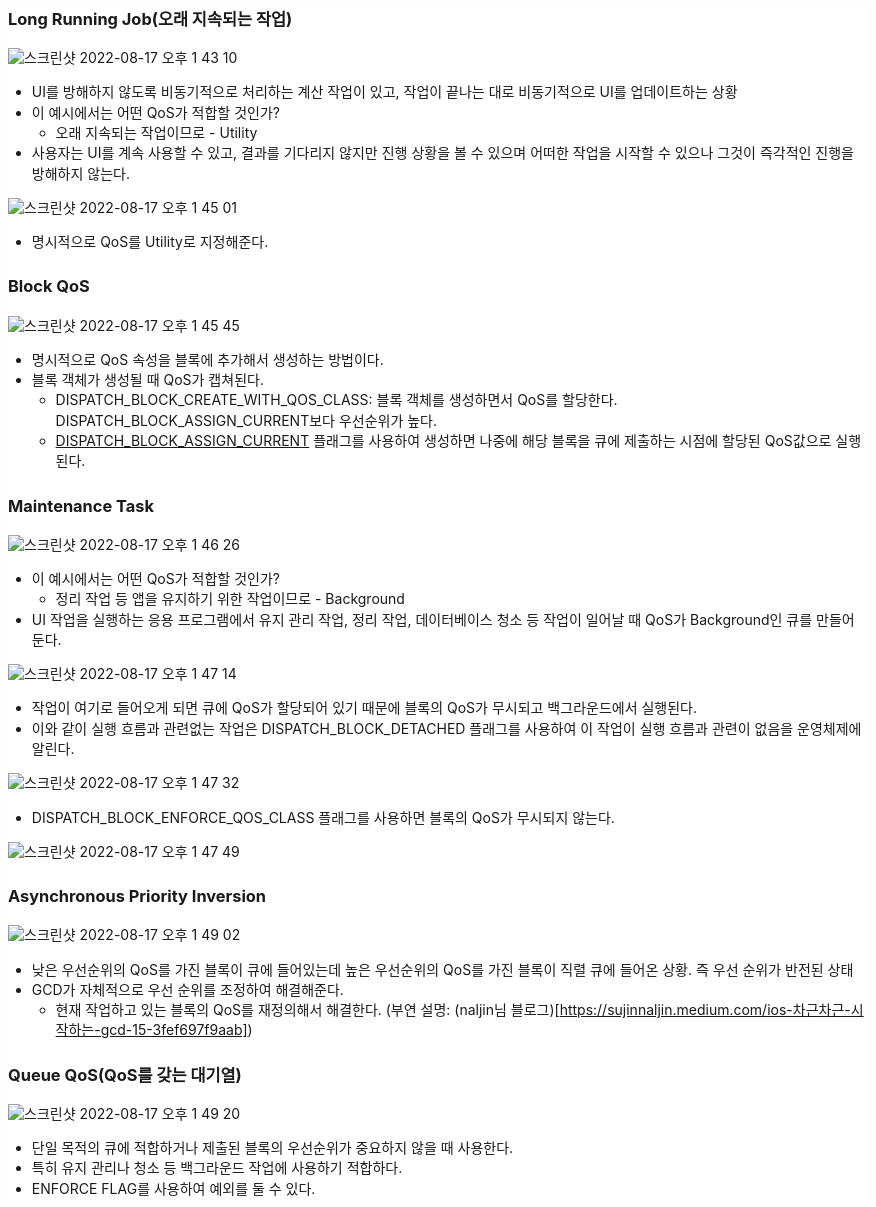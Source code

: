 ### Long Running Job(오래 지속되는 작업)
<img width="100%" alt="스크린샷 2022-08-17 오후 1 43 10" src="https://user-images.githubusercontent.com/63997044/185036462-3b76290b-2ba6-4b5f-8a48-0a914a5cd241.png"><br>
- UI를 방해하지 않도록 비동기적으로 처리하는 계산 작업이 있고, 작업이 끝나는 대로 비동기적으로 UI를 업데이트하는 상황
- 이 예시에서는 어떤 QoS가 적합할 것인가?
    - 오래 지속되는 작업이므로 - Utility
- 사용자는 UI를 계속 사용할 수 있고, 결과를 기다리지 않지만 진행 상황을 볼 수 있으며 어떠한 작업을 시작할 수 있으나 그것이 즉각적인 진행을 방해하지 않는다.

<img width="100%" alt="스크린샷 2022-08-17 오후 1 45 01" src="https://user-images.githubusercontent.com/63997044/185036653-5f2bc9df-fadd-420d-83e0-6aaf7d2fb49e.png"><br>
- 명시적으로 QoS를 Utility로 지정해준다.

### Block QoS
<img width="100%" alt="스크린샷 2022-08-17 오후 1 45 45" src="https://user-images.githubusercontent.com/63997044/185036723-b50d0345-c903-408a-84fd-297b17db1b1e.png"><br>
- 명시적으로 QoS 속성을 블록에 추가해서 생성하는 방법이다.
- 블록 객체가 생성될 때 QoS가 캡쳐된다.
    - DISPATCH_BLOCK_CREATE_WITH_QOS_CLASS: 블록 객체를 생성하면서 QoS를 할당한다. DISPATCH_BLOCK_ASSIGN_CURRENT보다 우선순위가 높다.
    - [DISPATCH_BLOCK_ASSIGN_CURRENT](https://developer.apple.com/documentation/dispatch/dispatch_block_flags_t/dispatch_block_assign_current) 플래그를 사용하여 생성하면 나중에 해당 블록을 큐에 제출하는 시점에 할당된 QoS값으로 실행된다.

### Maintenance Task
<img width="100%" alt="스크린샷 2022-08-17 오후 1 46 26" src="https://user-images.githubusercontent.com/63997044/185036806-4cea56ff-13b8-42ac-8c39-586ed6689e0a.png"><br>
- 이 예시에서는 어떤 QoS가 적합할 것인가?
    - 정리 작업 등 앱을 유지하기 위한 작업이므로 - Background
- UI 작업을 실행하는 응용 프로그램에서 유지 관리 작업, 정리 작업, 데이터베이스 청소 등 작업이 일어날 때 QoS가 Background인 큐를 만들어 둔다. 

<img width="100%" alt="스크린샷 2022-08-17 오후 1 47 14" src="https://user-images.githubusercontent.com/63997044/185036892-bdb2abc5-c3c1-4192-bc87-c5197aa92111.png"><br>
- 작업이 여기로 들어오게 되면 큐에 QoS가 할당되어 있기 때문에 블록의 QoS가 무시되고 백그라운드에서 실행된다.
- 이와 같이 실행 흐름과 관련없는 작업은 DISPATCH_BLOCK_DETACHED 플래그를 사용하여 이 작업이 실행 흐름과 관련이 없음을 운영체제에 알린다.

<img width="100%" alt="스크린샷 2022-08-17 오후 1 47 32" src="https://user-images.githubusercontent.com/63997044/185036931-22add3a7-ac9d-47e8-b28f-c7eb19db653a.png"><br>
- DISPATCH_BLOCK_ENFORCE_QOS_CLASS 플래그를 사용하면 블록의 QoS가 무시되지 않는다.

<img width="100%" alt="스크린샷 2022-08-17 오후 1 47 49" src="https://user-images.githubusercontent.com/63997044/185036951-258827d2-d49e-4211-b074-1a6a4b2582ef.png">

### Asynchronous Priority Inversion
<img width="100%" alt="스크린샷 2022-08-17 오후 1 49 02" src="https://user-images.githubusercontent.com/63997044/185037068-9f558717-b7e8-4e82-94e8-98bcae959781.png"><br>
- 낮은 우선순위의 QoS를 가진 블록이 큐에 들어있는데 높은 우선순위의 QoS를 가진 블록이 직렬 큐에 들어온 상황. 즉 우선 순위가 반전된 상태
- GCD가 자체적으로 우선 순위를 조정하여 해결해준다.
    - 현재 작업하고 있는 블록의 QoS를 재정의해서 해결한다.
(부연 설명: (naljin님 블로그)[https://sujinnaljin.medium.com/ios-차근차근-시작하는-gcd-15-3fef697f9aab])

### Queue QoS(QoS를 갖는 대기열)
<img width="100%" alt="스크린샷 2022-08-17 오후 1 49 20" src="https://user-images.githubusercontent.com/63997044/185037083-5d333a5a-1a65-45ce-b41a-824aa1040c41.png"><br>
 - 단일 목적의 큐에 적합하거나 제출된 블록의 우선순위가 중요하지 않을 때 사용한다.
 - 특히 유지 관리나 청소 등 백그라운드 작업에 사용하기 적합하다.
 - ENFORCE FLAG를 사용하여 예외를 둘 수 있다.
